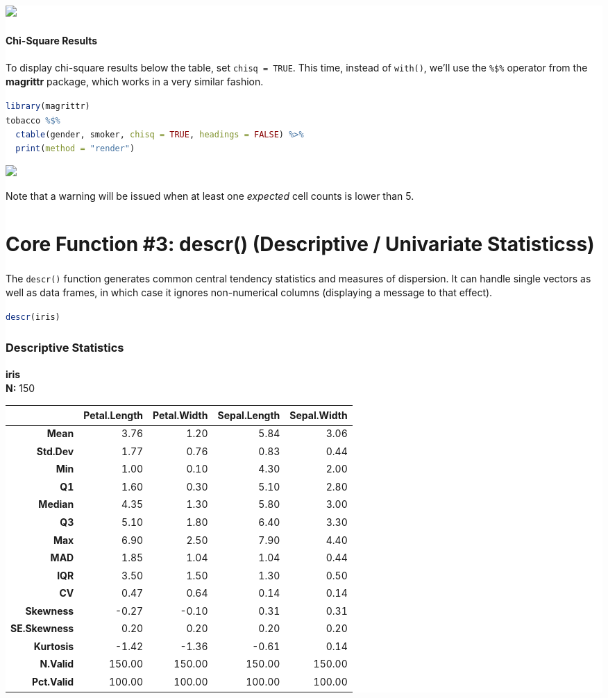 <img src="img/ctable-barebones-2.png" style="border:0"/>

#### Chi-Square Results

To display chi-square results below the table, set `chisq = TRUE`. This
time, instead of `with()`, we’ll use the `%$%` operator from the
**magrittr** package, which works in a very similar fashion.

``` r
library(magrittr)
tobacco %$% 
  ctable(gender, smoker, chisq = TRUE, headings = FALSE) %>%
  print(method = "render")
```

<img src="img/ctable-chisq.png" style="border:0"  width=500px/>

Note that a warning will be issued when at least one *expected* cell
counts is lower than 5.

# Core Function \#3: descr() (Descriptive / Univariate Statisticss)<a id="descr"></a>

The `descr()` function generates common central tendency statistics and
measures of dispersion. It can handle single vectors as well as data
frames, in which case it ignores non-numerical columns (displaying a
message to that effect).

``` r
descr(iris)
```

### Descriptive Statistics

**iris**  
**N:** 150

|                 | Petal.Length | Petal.Width | Sepal.Length | Sepal.Width |
| --------------: | -----------: | ----------: | -----------: | ----------: |
|        **Mean** |         3.76 |        1.20 |         5.84 |        3.06 |
|     **Std.Dev** |         1.77 |        0.76 |         0.83 |        0.44 |
|         **Min** |         1.00 |        0.10 |         4.30 |        2.00 |
|          **Q1** |         1.60 |        0.30 |         5.10 |        2.80 |
|      **Median** |         4.35 |        1.30 |         5.80 |        3.00 |
|          **Q3** |         5.10 |        1.80 |         6.40 |        3.30 |
|         **Max** |         6.90 |        2.50 |         7.90 |        4.40 |
|         **MAD** |         1.85 |        1.04 |         1.04 |        0.44 |
|         **IQR** |         3.50 |        1.50 |         1.30 |        0.50 |
|          **CV** |         0.47 |        0.64 |         0.14 |        0.14 |
|    **Skewness** |       \-0.27 |      \-0.10 |         0.31 |        0.31 |
| **SE.Skewness** |         0.20 |        0.20 |         0.20 |        0.20 |
|    **Kurtosis** |       \-1.42 |      \-1.36 |       \-0.61 |        0.14 |
|     **N.Valid** |       150.00 |      150.00 |       150.00 |      150.00 |
|   **Pct.Valid** |       100.00 |      100.00 |       100.00 |      100.00 |
